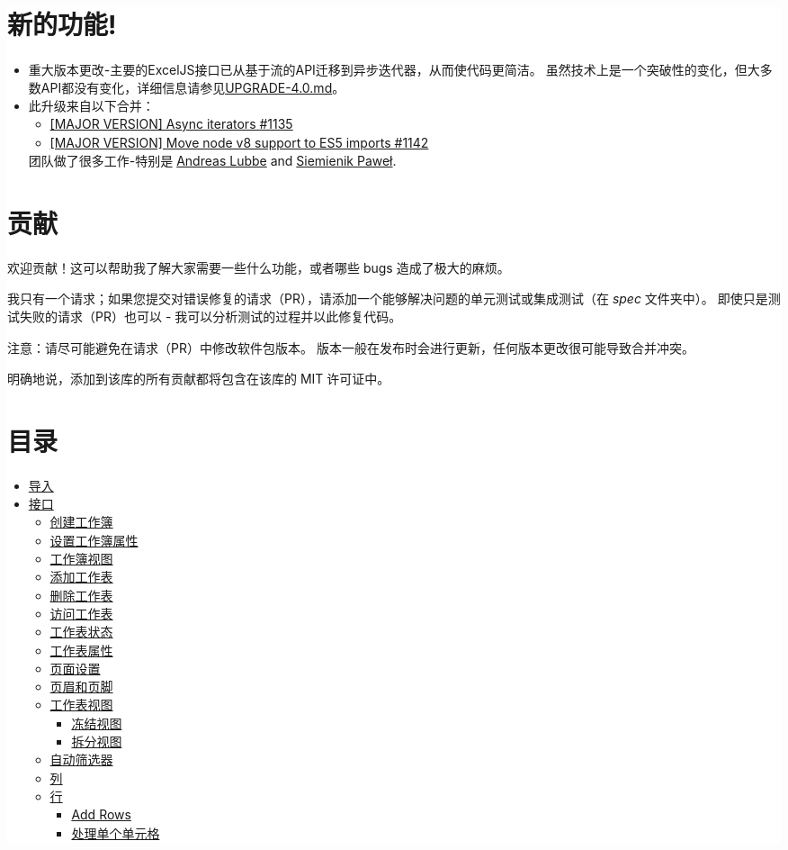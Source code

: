 # 新的功能!

<ul>
  <li>
    重大版本更改-主要的ExcelJS接口已从基于流的API迁移到异步迭代器，从而使代码更简洁。 虽然技术上是一个突破性的变化，但大多数API都没有变化，详细信息请参见<a href="https://github.com/exceljs/exceljs/blob/master/UPGRADE-4.0.md">UPGRADE-4.0.md</a>。
  </li>
  <li>
    此升级来自以下合并：
     <ul>
      <li><a href="https://github.com/exceljs/exceljs/pull/1135">[MAJOR VERSION] Async iterators #1135</a></li>
      <li><a href="https://github.com/exceljs/exceljs/pull/1142">[MAJOR VERSION] Move node v8 support to ES5 imports #1142</a></li>
    </ul>
    团队做了很多工作-特别是 <a href="https://github.com/alubbe">Andreas Lubbe</a> and
    <a href="https://github.com/Siemienik">Siemienik Paweł</a>.
  </li>
</ul>

# 贡献

欢迎贡献！这可以帮助我了解大家需要一些什么功能，或者哪些 bugs 造成了极大的麻烦。

我只有一个请求；如果您提交对错误修复的请求（PR），请添加一个能够解决问题的单元测试或集成测试（在 *spec* 文件夹中）。
即使只是测试失败的请求（PR）也可以 - 我可以分析测试的过程并以此修复代码。

注意：请尽可能避免在请求（PR）中修改软件包版本。
版本一般在发布时会进行更新，任何版本更改很可能导致合并冲突。

明确地说，添加到该库的所有贡献都将包含在该库的 MIT 许可证中。

# 目录

<ul>
  <li><a href="#导入">导入</a></li>
  <li>
    <a href="#接口">接口</a>
    <ul>
      <li><a href="#创建工作簿">创建工作簿</a></li>
      <li><a href="#设置工作簿属性">设置工作簿属性</a></li>
      <li><a href="#工作簿视图">工作簿视图</a></li>
      <li><a href="#添加工作表">添加工作表</a></li>
      <li><a href="#删除工作表">删除工作表</a></li>
      <li><a href="#访问工作表">访问工作表</a></li>
      <li><a href="#工作表状态">工作表状态</a></li>
      <li><a href="#工作表属性">工作表属性</a></li>
      <li><a href="#页面设置">页面设置</a></li>
      <li><a href="#页眉和页脚">页眉和页脚</a></li>
      <li>
        <a href="#工作表视图">工作表视图</a>
        <ul>
          <li><a href="#冻结视图">冻结视图</a></li>
          <li><a href="#拆分视图">拆分视图</a></li>
        </ul>
      </li>
      <li><a href="#自动筛选器">自动筛选器</a></li>
      <li><a href="#列">列</a></li>
      <li><a href="#行">行</a>
        <ul>
          <li><a href="#add-rows">Add Rows</a></li>
          <li><a href="#处理单个单元格">处理单个单元格</a></li>